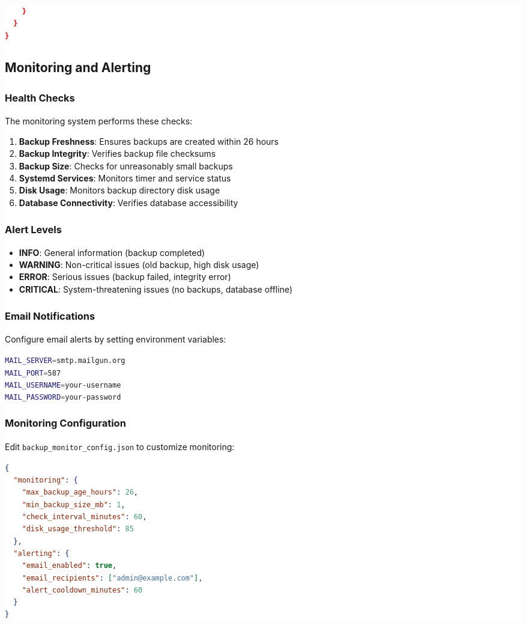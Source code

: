 ```json
    }
  }
}
```

## Monitoring and Alerting

### Health Checks

The monitoring system performs these checks:

1. **Backup Freshness**: Ensures backups are created within 26 hours
2. **Backup Integrity**: Verifies backup file checksums
3. **Backup Size**: Checks for unreasonably small backups
4. **Systemd Services**: Monitors timer and service status
5. **Disk Usage**: Monitors backup directory disk usage
6. **Database Connectivity**: Verifies database accessibility

### Alert Levels

- **INFO**: General information (backup completed)
- **WARNING**: Non-critical issues (old backup, high disk usage)
- **ERROR**: Serious issues (backup failed, integrity error)
- **CRITICAL**: System-threatening issues (no backups, database offline)

### Email Notifications

Configure email alerts by setting environment variables:

```bash
MAIL_SERVER=smtp.mailgun.org
MAIL_PORT=587
MAIL_USERNAME=your-username
MAIL_PASSWORD=your-password
```

### Monitoring Configuration

Edit `backup_monitor_config.json` to customize monitoring:

```json
{
  "monitoring": {
    "max_backup_age_hours": 26,
    "min_backup_size_mb": 1,
    "check_interval_minutes": 60,
    "disk_usage_threshold": 85
  },
  "alerting": {
    "email_enabled": true,
    "email_recipients": ["admin@example.com"],
    "alert_cooldown_minutes": 60
  }
}
```
